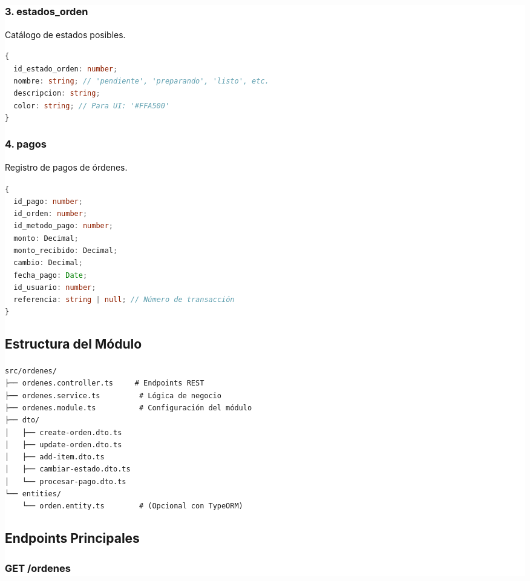 ### 3. estados_orden

Catálogo de estados posibles.

```typescript
{
  id_estado_orden: number;
  nombre: string; // 'pendiente', 'preparando', 'listo', etc.
  descripcion: string;
  color: string; // Para UI: '#FFA500'
}
```

### 4. pagos

Registro de pagos de órdenes.

```typescript
{
  id_pago: number;
  id_orden: number;
  id_metodo_pago: number;
  monto: Decimal;
  monto_recibido: Decimal;
  cambio: Decimal;
  fecha_pago: Date;
  id_usuario: number;
  referencia: string | null; // Número de transacción
}
```

## Estructura del Módulo

```
src/ordenes/
├── ordenes.controller.ts     # Endpoints REST
├── ordenes.service.ts         # Lógica de negocio
├── ordenes.module.ts          # Configuración del módulo
├── dto/
│   ├── create-orden.dto.ts
│   ├── update-orden.dto.ts
│   ├── add-item.dto.ts
│   ├── cambiar-estado.dto.ts
│   └── procesar-pago.dto.ts
└── entities/
    └── orden.entity.ts        # (Opcional con TypeORM)
```

## Endpoints Principales

### GET /ordenes

